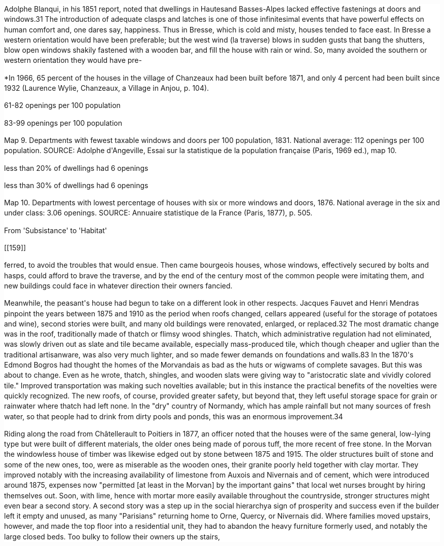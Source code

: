 Adolphe Blanqui, in his 1851 report, noted that dwellings in Hautesand Basses-Alpes lacked effective fastenings at doors and windows.31 The introduction of adequate clasps and latches is one of those infinitesimal events that have powerful effects on human comfort and, one dares say, happiness. Thus in Bresse, which is cold and misty, houses tended to face east. In Bresse a western orientation would have been preferable; but the west wind (la traverse) blows in sudden gusts that bang the shutters, blow open windows shakily fastened with a wooden bar, and fill the house with rain or wind. So, many avoided the southern or western orientation they would have pre- 

\*In 1966, 65 percent of the houses in the village of Chanzeaux had been built before 1871, and only 4 percent had been built since 1932 (Laurence Wylie, Chanzeaux, a Village in Anjou, p. 104). 

61-82 openings per 100 population 

83-99 openings per 100 population 

Map 9. Departments with fewest taxable windows and doors per 100 population, 1831. National average: 112 openings per 100 population. SOURCE: Adolphe d'Angeville, Essai sur la statistique de la population française (Paris, 1969 ed.), map 10. 

less than 20% of dwellings had 6 openings 

less than 30% of dwellings had 6 openings 

Map 10. Departments with lowest percentage of houses with six or more windows and doors, 1876. National average in the six and under class: 3.06 openings. SOURCE: Annuaire statistique de la France (Paris, 1877), p. 505. 

From 'Subsistance' to 'Habitat' 

[[159]]

ferred, to avoid the troubles that would ensue. Then came bourgeois houses, whose windows, effectively secured by bolts and hasps, could afford to brave the traverse, and by the end of the century most of the common people were imitating them, and new buildings could face in whatever direction their owners fancied. 

Meanwhile, the peasant's house had begun to take on a different look in other respects. Jacques Fauvet and Henri Mendras pinpoint the years between 1875 and 1910 as the period when roofs changed, cellars appeared (useful for the storage of potatoes and wine), second stories were built, and many old buildings were renovated, enlarged, or replaced.32 The most dramatic change was in the roof, traditionally made of thatch or flimsy wood shingles. Thatch, which administrative regulation had not eliminated, was slowly driven out as slate and tile became available, especially mass-produced tile, which though cheaper and uglier than the traditional artisanware, was also very much lighter, and so made fewer demands on foundations and walls.83 In the 1870's Edmond Bogros had thought the homes of the Morvandais as bad as the huts or wigwams of complete savages. But this was about to change. Even as he wrote, thatch, shingles, and wooden slats were giving way to "aristocratic slate and vividly colored tile." Improved transportation was making such novelties available; but in this instance the practical benefits of the novelties were quickly recognized. The new roofs, of course, provided greater safety, but beyond that, they left useful storage space for grain or rainwater where thatch had left none. In the "dry" country of Normandy, which has ample rainfall but not many sources of fresh water, so that people had to drink from dirty pools and ponds, this was an enormous improvement.34 

Riding along the road from Châtellerault to Poitiers in 1877, an officer noted that the houses were of the same general, low-lying type but were built of different materials, the older ones being made of porous tuff, the more recent of free stone. In the Morvan the windowless house of timber was likewise edged out by stone between 1875 and 1915. The older structures built of stone and some of the new ones, too, were as miserable as the wooden ones, their granite poorly held together with clay mortar. They improved notably with the increasing availability of limestone from Auxois and Nivernais and of cement, which were introduced around 1875, expenses now "permitted [at least in the Morvan] by the important gains" that local wet nurses brought by hiring themselves out. Soon, with lime, hence with mortar more easily available throughout the countryside, stronger structures might even bear a second story. A second story was a step up in the social hierarchya sign of prosperity and success even if the builder left it empty and unused, as many "Parisians" returning home to Orne, Quercy, or Nivernais did. Where families moved upstairs, however, and made the top floor into a residential unit, they had to abandon the heavy furniture formerly used, and notably the large closed beds. Too bulky to follow their owners up the stairs, 
